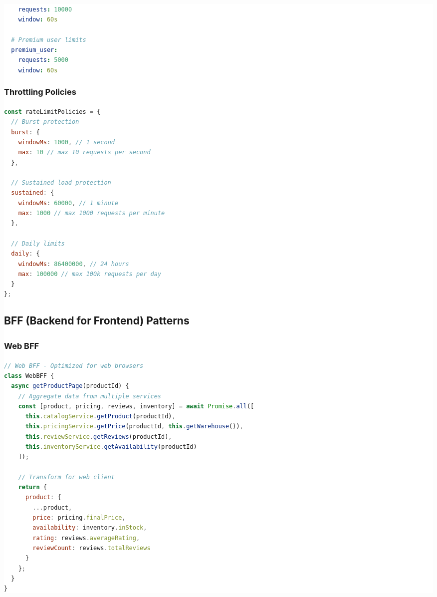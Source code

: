 ```yaml
    requests: 10000
    window: 60s
    
  # Premium user limits
  premium_user:
    requests: 5000
    window: 60s
```

### Throttling Policies
```javascript
const rateLimitPolicies = {
  // Burst protection
  burst: {
    windowMs: 1000, // 1 second
    max: 10 // max 10 requests per second
  },
  
  // Sustained load protection
  sustained: {
    windowMs: 60000, // 1 minute
    max: 1000 // max 1000 requests per minute
  },
  
  // Daily limits
  daily: {
    windowMs: 86400000, // 24 hours
    max: 100000 // max 100k requests per day
  }
};
```

## BFF (Backend for Frontend) Patterns

### Web BFF
```javascript
// Web BFF - Optimized for web browsers
class WebBFF {
  async getProductPage(productId) {
    // Aggregate data from multiple services
    const [product, pricing, reviews, inventory] = await Promise.all([
      this.catalogService.getProduct(productId),
      this.pricingService.getPrice(productId, this.getWarehouse()),
      this.reviewService.getReviews(productId),
      this.inventoryService.getAvailability(productId)
    ]);
    
    // Transform for web client
    return {
      product: {
        ...product,
        price: pricing.finalPrice,
        availability: inventory.inStock,
        rating: reviews.averageRating,
        reviewCount: reviews.totalReviews
      }
    };
  }
}
```
